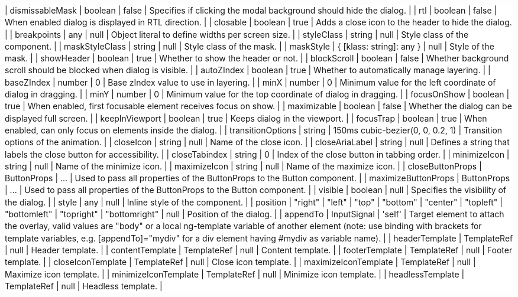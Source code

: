 | dismissableMask | boolean | false | Specifies if clicking the modal background should hide the dialog. |
| rtl | boolean | false | When enabled dialog is displayed in RTL direction. |
| closable | boolean | true | Adds a close icon to the header to hide the dialog. |
| breakpoints | any | null | Object literal to define widths per screen size. |
| styleClass | string | null | Style class of the component. |
| maskStyleClass | string | null | Style class of the mask. |
| maskStyle | { [klass: string]: any } | null | Style of the mask. |
| showHeader | boolean | true | Whether to show the header or not. |
| blockScroll | boolean | false | Whether background scroll should be blocked when dialog is visible. |
| autoZIndex | boolean | true | Whether to automatically manage layering. |
| baseZIndex | number | 0 | Base zIndex value to use in layering. |
| minX | number | 0 | Minimum value for the left coordinate of dialog in dragging. |
| minY | number | 0 | Minimum value for the top coordinate of dialog in dragging. |
| focusOnShow | boolean | true | When enabled, first focusable element receives focus on show. |
| maximizable | boolean | false | Whether the dialog can be displayed full screen. |
| keepInViewport | boolean | true | Keeps dialog in the viewport. |
| focusTrap | boolean | true | When enabled, can only focus on elements inside the dialog. |
| transitionOptions | string | 150ms cubic-bezier(0, 0, 0.2, 1) | Transition options of the animation. |
| closeIcon | string | null | Name of the close icon. |
| closeAriaLabel | string | null | Defines a string that labels the close button for accessibility. |
| closeTabindex | string | 0 | Index of the close button in tabbing order. |
| minimizeIcon | string | null | Name of the minimize icon. |
| maximizeIcon | string | null | Name of the maximize icon. |
| closeButtonProps | ButtonProps | ... | Used to pass all properties of the ButtonProps to the Button component. |
| maximizeButtonProps | ButtonProps | ... | Used to pass all properties of the ButtonProps to the Button component. |
| visible | boolean | null | Specifies the visibility of the dialog. |
| style | any | null | Inline style of the component. |
| position | "right" | "left" | "top" | "bottom" | "center" | "topleft" | "bottomleft" | "topright" | "bottomright" | null | Position of the dialog. |
| appendTo | InputSignal<any> | 'self' | Target element to attach the overlay, valid values are "body" or a local ng-template variable of another element (note: use binding with brackets for template variables, e.g. [appendTo]="mydiv" for a div element having #mydiv as variable name). |
| headerTemplate | TemplateRef<any> | null | Header template. |
| contentTemplate | TemplateRef<any> | null | Content template. |
| footerTemplate | TemplateRef<any> | null | Footer template. |
| closeIconTemplate | TemplateRef<any> | null | Close icon template. |
| maximizeIconTemplate | TemplateRef<any> | null | Maximize icon template. |
| minimizeIconTemplate | TemplateRef<any> | null | Minimize icon template. |
| headlessTemplate | TemplateRef<any> | null | Headless template. |
